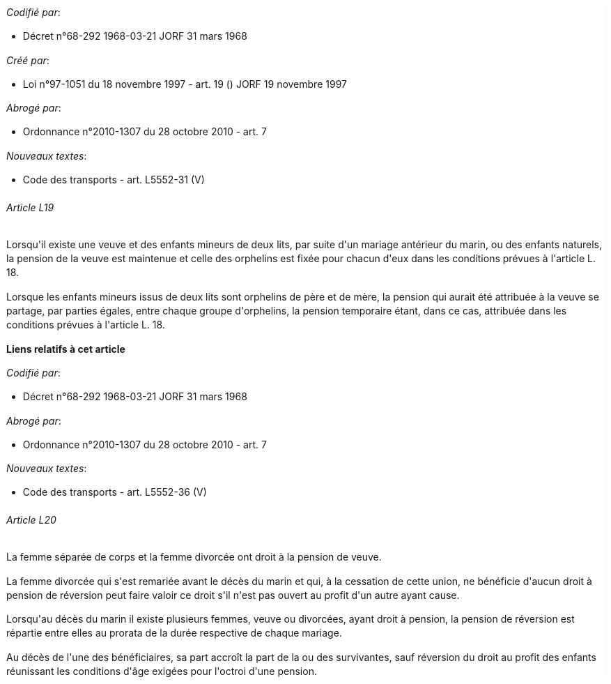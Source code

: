 _Codifié par_:

  - Décret n°68-292 1968-03-21 JORF 31 mars 1968

_Créé par_:

  - Loi n°97-1051 du 18 novembre 1997 - art. 19 () JORF 19 novembre 1997

_Abrogé par_:

  - Ordonnance n°2010-1307 du 28 octobre 2010 - art. 7

_Nouveaux textes_:

  - Code des transports - art. L5552-31 (V)


###### Article L19

Lorsqu'il existe une veuve et des enfants mineurs de deux lits, par suite d'un mariage antérieur du marin, ou des enfants
naturels, la pension de la veuve est maintenue et celle des orphelins est fixée pour chacun d'eux dans les conditions prévues
à l'article L. 18.

Lorsque les enfants mineurs issus de deux lits sont orphelins de père et de mère, la pension qui aurait été attribuée à la
veuve se partage, par parties égales, entre chaque groupe d'orphelins, la pension temporaire étant, dans ce cas, attribuée
dans les conditions prévues à l'article L. 18.

**Liens relatifs à cet article**

_Codifié par_:

  - Décret n°68-292 1968-03-21 JORF 31 mars 1968

_Abrogé par_:

  - Ordonnance n°2010-1307 du 28 octobre 2010 - art. 7

_Nouveaux textes_:

  - Code des transports - art. L5552-36 (V)


###### Article L20

La femme séparée de corps et la femme divorcée ont droit à la pension de veuve.

La femme divorcée qui s'est remariée avant le décès du marin et qui, à la cessation de cette union, ne bénéficie d'aucun
droit à pension de réversion peut faire valoir ce droit s'il n'est pas ouvert au profit d'un autre ayant cause.

Lorsqu'au décès du marin il existe plusieurs femmes, veuve ou divorcées, ayant droit à pension, la pension de réversion est
répartie entre elles au prorata de la durée respective de chaque mariage.

Au décès de l'une des bénéficiaires, sa part accroît la part de la ou des survivantes, sauf réversion du droit au profit des
enfants réunissant les conditions d'âge exigées pour l'octroi d'une pension.
